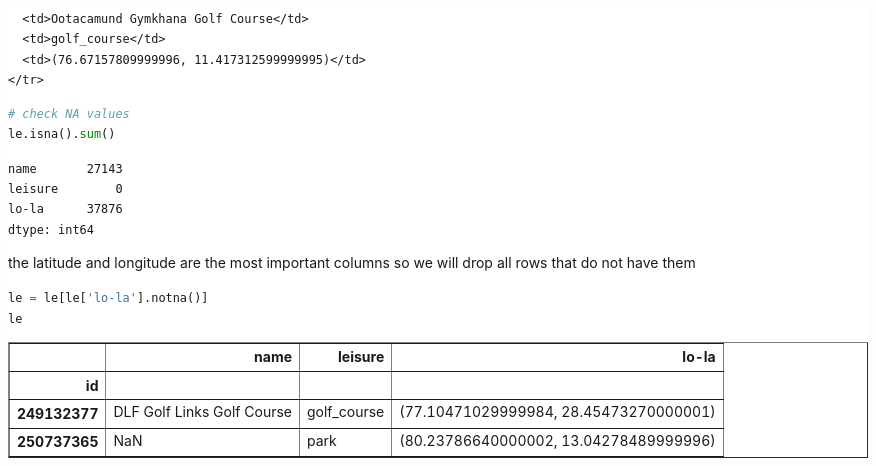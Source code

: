       <td>Ootacamund Gymkhana Golf Course</td>
      <td>golf_course</td>
      <td>(76.67157809999996, 11.417312599999995)</td>
    </tr>
  </tbody>
</table>
</div>

```python
# check NA values
le.isna().sum()
```

    name       27143
    leisure        0
    lo-la      37876
    dtype: int64

the latitude and longitude are the most important columns so we will drop all
rows that do not have them

```python
le = le[le['lo-la'].notna()]
le
```

<div>
<style scoped>
    .dataframe tbody tr th:only-of-type {
        vertical-align: middle;
    }

    .dataframe tbody tr th {
        vertical-align: top;
    }

    .dataframe thead th {
        text-align: right;
    }

</style>
<table border="1" class="dataframe">
  <thead>
    <tr style="text-align: right;">
      <th></th>
      <th>name</th>
      <th>leisure</th>
      <th>lo-la</th>
    </tr>
    <tr>
      <th>id</th>
      <th></th>
      <th></th>
      <th></th>
    </tr>
  </thead>
  <tbody>
    <tr>
      <th>249132377</th>
      <td>DLF Golf Links Golf Course</td>
      <td>golf_course</td>
      <td>(77.10471029999984, 28.45473270000001)</td>
    </tr>
    <tr>
      <th>250737365</th>
      <td>NaN</td>
      <td>park</td>
      <td>(80.23786640000002, 13.04278489999996)</td>